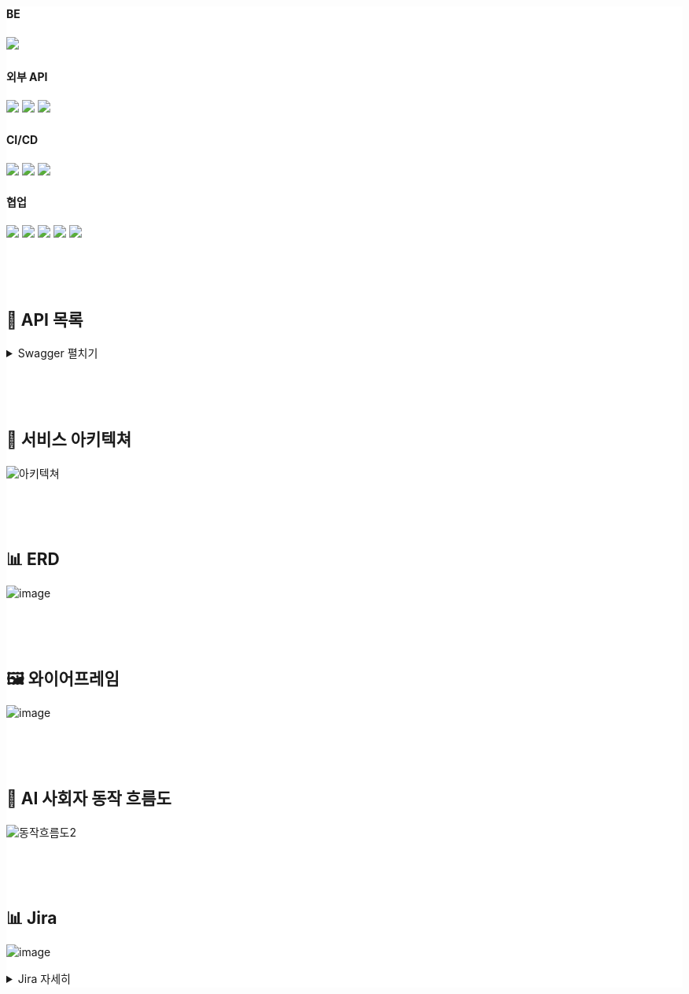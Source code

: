 
#### **BE**

<img src="https://img.shields.io/badge/Spring%20Boot-6DB33F?style=for-the-badge&logo=springboot&logoColor=white"> 

#### **외부 API**

<img src="https://img.shields.io/badge/OpenAI-GPT-8A2BE2?style=for-the-badge&logo=openai&logoColor=white"> <img src="https://img.shields.io/badge/OpenAI-Whisper-4B0082?style=for-the-badge&logo=openai&logoColor=white"> 
<img src="https://img.shields.io/badge/OpenAI-STT-FF4500?style=for-the-badge&logo=openai&logoColor=white"> 

#### **CI/CD**

<img src="https://img.shields.io/badge/Docker-2496ED?style=for-the-badge&logo=docker&logoColor=white"> <img src="https://img.shields.io/badge/Jenkins-D24939?style=for-the-badge&logo=jenkins&logoColor=white"> 
<img src="https://img.shields.io/badge/Nginx-009639?style=for-the-badge&logo=nginx&logoColor=white"> 

#### **협업**

<img src="https://img.shields.io/badge/GitLab-FC6D26?style=for-the-badge&logo=gitlab&logoColor=white"> <img src="https://img.shields.io/badge/Jira-0052CC?style=for-the-badge&logo=jirasoftware&logoColor=white"> 
<img src="https://img.shields.io/badge/Figma-F24E1E?style=for-the-badge&logo=figma&logoColor=white">
<img src="https://img.shields.io/badge/Mattermost-0058CC?style=for-the-badge&logo=mattermost&logoColor=white">
<img src="https://img.shields.io/badge/Notion-000000?style=for-the-badge&logo=notion&logoColor=white"> 



<br/><br/>

## 📄 API 목록 

<details><summary>Swagger 펼치기</summary></details>

<br/><br/>

## 🧱 서비스 아키텍쳐

![아키텍쳐](https://github.com/user-attachments/assets/0e585f90-a96a-4685-9d86-43c845006444)

<br/><br/>

## 📊 ERD
![image](https://github.com/user-attachments/assets/0992353d-1518-49e3-8804-f5568a8ca019)


<br/><br/>

## 🖼️ 와이어프레임
![image](https://github.com/user-attachments/assets/46e87648-d842-44b7-ae39-950dd43478d6)

<br/><br/>

## 🗿 AI 사회자 동작 흐름도
![동작흐름도2](https://github.com/user-attachments/assets/7a19253c-34bb-486d-aa29-51ae6c73d75a)

<br/><br/>

## 📊 Jira
![image](https://github.com/user-attachments/assets/ce0dc00e-afac-424e-ae1d-3a4260f37b85)

<details><summary>Jira 자세히</summary></details>


